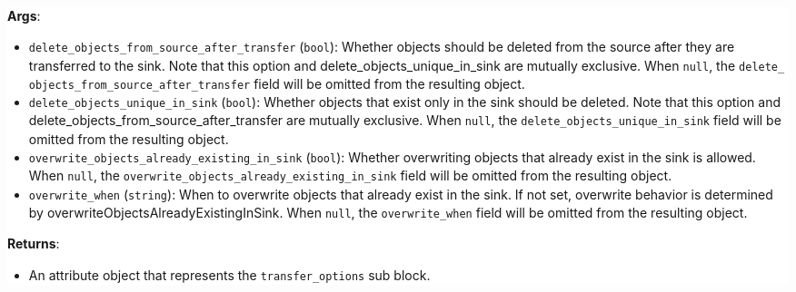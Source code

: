 

**Args**:
  - `delete_objects_from_source_after_transfer` (`bool`): Whether objects should be deleted from the source after they are transferred to the sink. Note that this option and delete_objects_unique_in_sink are mutually exclusive. When `null`, the `delete_objects_from_source_after_transfer` field will be omitted from the resulting object.
  - `delete_objects_unique_in_sink` (`bool`): Whether objects that exist only in the sink should be deleted. Note that this option and delete_objects_from_source_after_transfer are mutually exclusive. When `null`, the `delete_objects_unique_in_sink` field will be omitted from the resulting object.
  - `overwrite_objects_already_existing_in_sink` (`bool`): Whether overwriting objects that already exist in the sink is allowed. When `null`, the `overwrite_objects_already_existing_in_sink` field will be omitted from the resulting object.
  - `overwrite_when` (`string`): When to overwrite objects that already exist in the sink. If not set, overwrite behavior is determined by overwriteObjectsAlreadyExistingInSink. When `null`, the `overwrite_when` field will be omitted from the resulting object.

**Returns**:
  - An attribute object that represents the `transfer_options` sub block.
